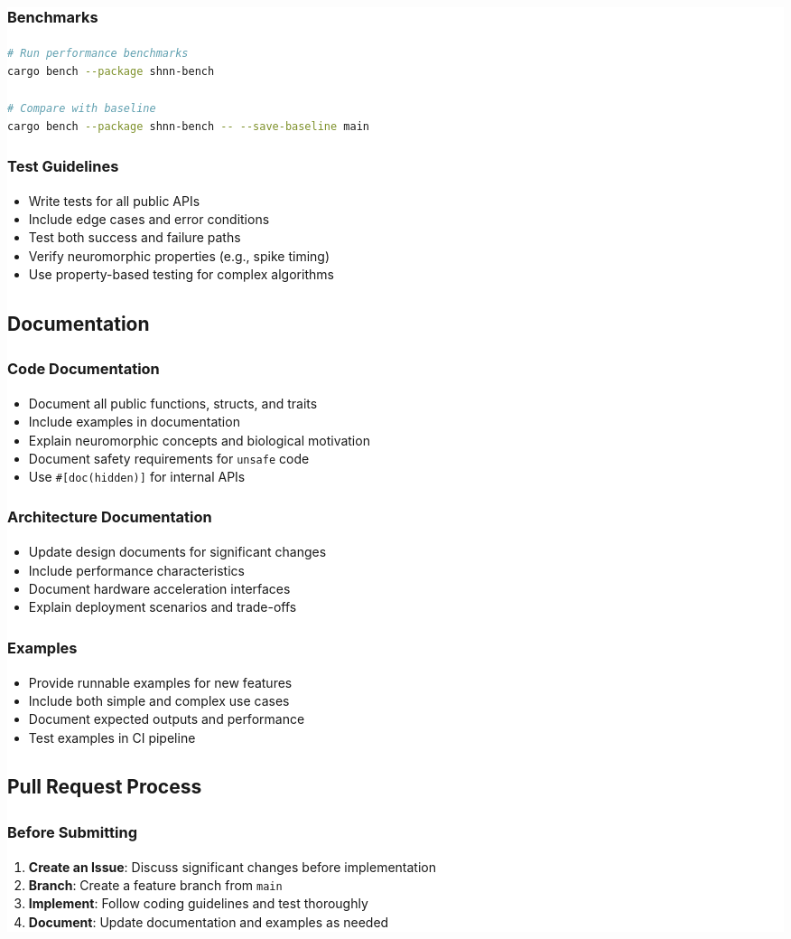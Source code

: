 ### Benchmarks

```bash
# Run performance benchmarks
cargo bench --package shnn-bench

# Compare with baseline
cargo bench --package shnn-bench -- --save-baseline main
```

### Test Guidelines

- Write tests for all public APIs
- Include edge cases and error conditions
- Test both success and failure paths
- Verify neuromorphic properties (e.g., spike timing)
- Use property-based testing for complex algorithms

## Documentation

### Code Documentation

- Document all public functions, structs, and traits
- Include examples in documentation
- Explain neuromorphic concepts and biological motivation
- Document safety requirements for `unsafe` code
- Use `#[doc(hidden)]` for internal APIs

### Architecture Documentation

- Update design documents for significant changes
- Include performance characteristics
- Document hardware acceleration interfaces
- Explain deployment scenarios and trade-offs

### Examples

- Provide runnable examples for new features
- Include both simple and complex use cases
- Document expected outputs and performance
- Test examples in CI pipeline

## Pull Request Process

### Before Submitting

1. **Create an Issue**: Discuss significant changes before implementation
2. **Branch**: Create a feature branch from `main`
3. **Implement**: Follow coding guidelines and test thoroughly
4. **Document**: Update documentation and examples as needed
